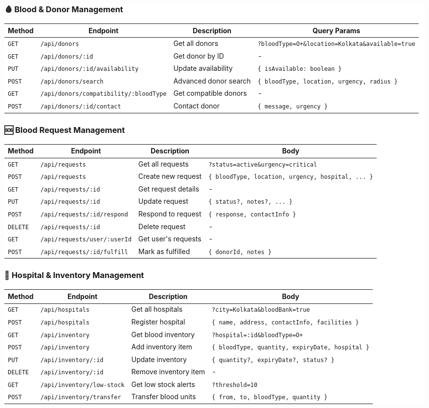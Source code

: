 ### 🩸 **Blood & Donor Management**

| Method | Endpoint | Description | Query Params |
|--------|----------|-------------|--------------|
| `GET` | `/api/donors` | Get all donors | `?bloodType=O+&location=Kolkata&available=true` |
| `GET` | `/api/donors/:id` | Get donor by ID | - |
| `PUT` | `/api/donors/:id/availability` | Update availability | `{ isAvailable: boolean }` |
| `POST` | `/api/donors/search` | Advanced donor search | `{ bloodType, location, urgency, radius }` |
| `GET` | `/api/donors/compatibility/:bloodType` | Get compatible donors | - |
| `POST` | `/api/donors/:id/contact` | Contact donor | `{ message, urgency }` |

### 🆘 **Blood Request Management**

| Method | Endpoint | Description | Body |
|--------|----------|-------------|------|
| `GET` | `/api/requests` | Get all requests | `?status=active&urgency=critical` |
| `POST` | `/api/requests` | Create new request | `{ bloodType, location, urgency, hospital, ... }` |
| `GET` | `/api/requests/:id` | Get request details | - |
| `PUT` | `/api/requests/:id` | Update request | `{ status?, notes?, ... }` |
| `POST` | `/api/requests/:id/respond` | Respond to request | `{ response, contactInfo }` |
| `DELETE` | `/api/requests/:id` | Delete request | - |
| `GET` | `/api/requests/user/:userId` | Get user's requests | - |
| `POST` | `/api/requests/:id/fulfill` | Mark as fulfilled | `{ donorId, notes }` |

### 🏥 **Hospital & Inventory Management**

| Method | Endpoint | Description | Body |
|--------|----------|-------------|------|
| `GET` | `/api/hospitals` | Get all hospitals | `?city=Kolkata&bloodBank=true` |
| `POST` | `/api/hospitals` | Register hospital | `{ name, address, contactInfo, facilities }` |
| `GET` | `/api/inventory` | Get blood inventory | `?hospital=:id&bloodType=O+` |
| `POST` | `/api/inventory` | Add inventory item | `{ bloodType, quantity, expiryDate, hospital }` |
| `PUT` | `/api/inventory/:id` | Update inventory | `{ quantity?, expiryDate?, status? }` |
| `DELETE` | `/api/inventory/:id` | Remove inventory item | - |
| `GET` | `/api/inventory/low-stock` | Get low stock alerts | `?threshold=10` |
| `POST` | `/api/inventory/transfer` | Transfer blood units | `{ from, to, bloodType, quantity }` |
